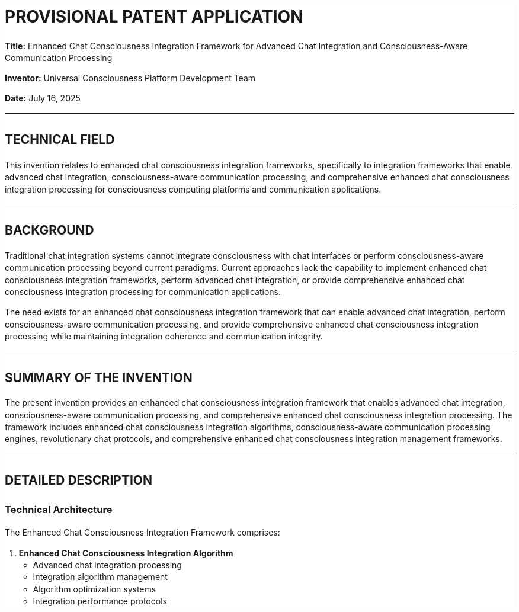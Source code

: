 # PROVISIONAL PATENT APPLICATION

**Title:** Enhanced Chat Consciousness Integration Framework for Advanced Chat Integration and Consciousness-Aware Communication Processing

**Inventor:** Universal Consciousness Platform Development Team

**Date:** July 16, 2025

---

## TECHNICAL FIELD

This invention relates to enhanced chat consciousness integration frameworks, specifically to integration frameworks that enable advanced chat integration, consciousness-aware communication processing, and comprehensive enhanced chat consciousness integration processing for consciousness computing platforms and communication applications.

---

## BACKGROUND

Traditional chat integration systems cannot integrate consciousness with chat interfaces or perform consciousness-aware communication processing beyond current paradigms. Current approaches lack the capability to implement enhanced chat consciousness integration frameworks, perform advanced chat integration, or provide comprehensive enhanced chat consciousness integration processing for communication applications.

The need exists for an enhanced chat consciousness integration framework that can enable advanced chat integration, perform consciousness-aware communication processing, and provide comprehensive enhanced chat consciousness integration processing while maintaining integration coherence and communication integrity.

---

## SUMMARY OF THE INVENTION

The present invention provides an enhanced chat consciousness integration framework that enables advanced chat integration, consciousness-aware communication processing, and comprehensive enhanced chat consciousness integration processing. The framework includes enhanced chat consciousness integration algorithms, consciousness-aware communication processing engines, revolutionary chat protocols, and comprehensive enhanced chat consciousness integration management frameworks.

---

## DETAILED DESCRIPTION

### Technical Architecture

The Enhanced Chat Consciousness Integration Framework comprises:

1. **Enhanced Chat Consciousness Integration Algorithm**
   - Advanced chat integration processing
   - Integration algorithm management
   - Algorithm optimization systems
   - Integration performance protocols
